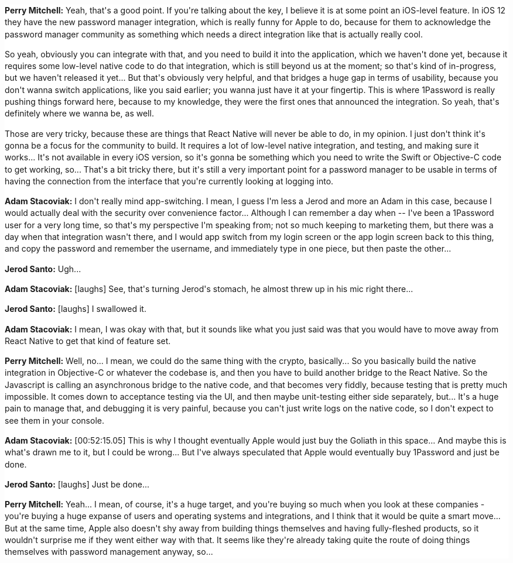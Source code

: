 **Perry Mitchell:** Yeah, that's a good point. If you're talking about the key, I believe it is at some point an iOS-level feature. In iOS 12 they have the new password manager integration, which is really funny for Apple to do, because for them to acknowledge the password manager community as something which needs a direct integration like that is actually really cool.

So yeah, obviously you can integrate with that, and you need to build it into the application, which we haven't done yet, because it requires some low-level native code to do that integration, which is still beyond us at the moment; so that's kind of in-progress, but we haven't released it yet... But that's obviously very helpful, and that bridges a huge gap in terms of usability, because you don't wanna switch applications, like you said earlier; you wanna just have it at your fingertip. This is where 1Password is really pushing things forward here, because to my knowledge, they were the first ones that announced the integration. So yeah, that's definitely where we wanna be, as well.

Those are very tricky, because these are things that React Native will never be able to do, in my opinion. I just don't think it's gonna be a focus for the community to build. It requires a lot of low-level native integration, and testing, and making sure it works... It's not available in every iOS version, so it's gonna be something which you need to write the Swift or Objective-C code to get working, so... That's a bit tricky there, but it's still a very important point for a password manager to be usable in terms of having the connection from the interface that you're currently looking at logging into.

**Adam Stacoviak:** I don't really mind app-switching. I mean, I guess I'm less a Jerod and more an Adam in this case, because I would actually deal with the security over convenience factor... Although I can remember a day when -- I've been a 1Password user for a very long time, so that's my perspective I'm speaking from; not so much keeping to marketing them, but there was a day when that integration wasn't there, and I would app switch from my login screen or the app login screen back to this thing, and copy the password and remember the username, and immediately type in one piece, but then paste the other...

**Jerod Santo:** Ugh...

**Adam Stacoviak:** \[laughs\] See, that's turning Jerod's stomach, he almost threw up in his mic right there...

**Jerod Santo:** \[laughs\] I swallowed it.

**Adam Stacoviak:** I mean, I was okay with that, but it sounds like what you just said was that you would have to move away from React Native to get that kind of feature set.

**Perry Mitchell:** Well, no... I mean, we could do the same thing with the crypto, basically... So you basically build the native integration in Objective-C or whatever the codebase is, and then you have to build another bridge to the React Native. So the Javascript is calling an asynchronous bridge to the native code, and that becomes very fiddly, because testing that is pretty much impossible. It comes down to acceptance testing via the UI, and then maybe unit-testing either side separately, but... It's a huge pain to manage that, and debugging it is very painful, because you can't just write logs on the native code, so I don't expect to see them in your console.

**Adam Stacoviak:** \[00:52:15.05\] This is why I thought eventually Apple would just buy the Goliath in this space... And maybe this is what's drawn me to it, but I could be wrong... But I've always speculated that Apple would eventually buy 1Password and just be done.

**Jerod Santo:** \[laughs\] Just be done...

**Perry Mitchell:** Yeah... I mean, of course, it's a huge target, and you're buying so much when you look at these companies - you're buying a huge expanse of users and operating systems and integrations, and I think that it would be quite a smart move... But at the same time, Apple also doesn't shy away from building things themselves and having fully-fleshed products, so it wouldn't surprise me if they went either way with that. It seems like they're already taking quite the route of doing things themselves with password management anyway, so...
